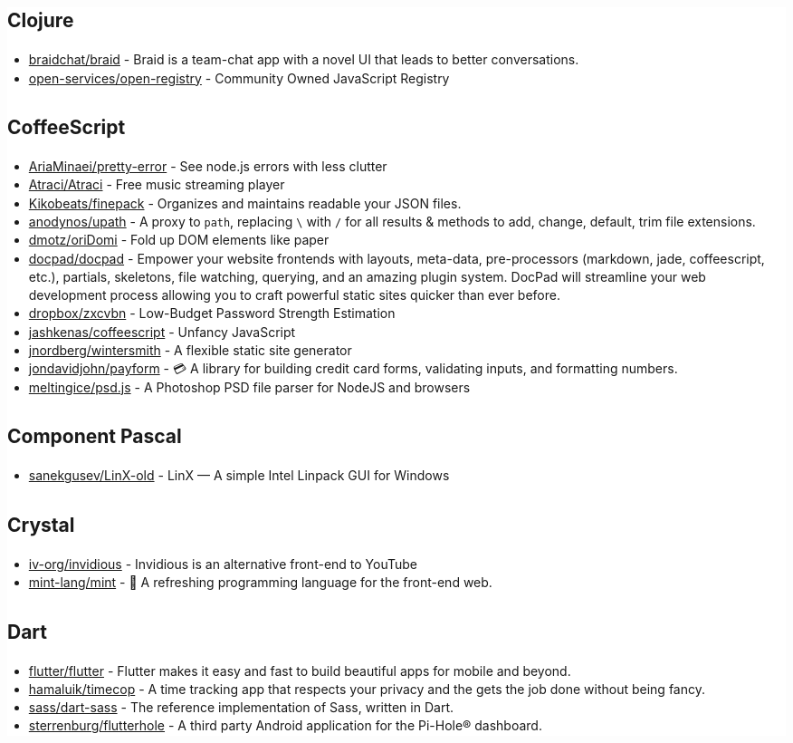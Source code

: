 ## Clojure

- [braidchat/braid](https://github.com/braidchat/braid) -  Braid is a team-chat app with a novel UI that leads to better conversations.
- [open-services/open-registry](https://github.com/open-services/open-registry) - Community Owned JavaScript Registry

## CoffeeScript

- [AriaMinaei/pretty-error](https://github.com/AriaMinaei/pretty-error) - See node.js errors with less clutter
- [Atraci/Atraci](https://github.com/Atraci/Atraci) - Free music streaming player
- [Kikobeats/finepack](https://github.com/Kikobeats/finepack) - Organizes and maintains readable your JSON files.
- [anodynos/upath](https://github.com/anodynos/upath) - A proxy to `path`, replacing `\` with `/` for all results & methods to add, change, default, trim file extensions.
- [dmotz/oriDomi](https://github.com/dmotz/oriDomi) - Fold up DOM elements like paper
- [docpad/docpad](https://github.com/docpad/docpad) - Empower your website frontends with layouts, meta-data, pre-processors (markdown, jade, coffeescript, etc.), partials, skeletons, file watching, querying, and an amazing plugin system. DocPad will streamline your web development process allowing you to craft powerful static sites quicker than ever before.
- [dropbox/zxcvbn](https://github.com/dropbox/zxcvbn) - Low-Budget Password Strength Estimation
- [jashkenas/coffeescript](https://github.com/jashkenas/coffeescript) - Unfancy JavaScript
- [jnordberg/wintersmith](https://github.com/jnordberg/wintersmith) - A flexible static site generator
- [jondavidjohn/payform](https://github.com/jondavidjohn/payform) - :credit_card: A library for building credit card forms, validating inputs, and formatting numbers.
- [meltingice/psd.js](https://github.com/meltingice/psd.js) - A Photoshop PSD file parser for NodeJS and browsers

## Component Pascal

- [sanekgusev/LinX-old](https://github.com/sanekgusev/LinX-old) - LinX — A simple Intel Linpack GUI for Windows

## Crystal

- [iv-org/invidious](https://github.com/iv-org/invidious) - Invidious is an alternative front-end to YouTube
- [mint-lang/mint](https://github.com/mint-lang/mint) - :leaves: A refreshing programming language for the front-end web.

## Dart

- [flutter/flutter](https://github.com/flutter/flutter) - Flutter makes it easy and fast to build beautiful apps for mobile and beyond.
- [hamaluik/timecop](https://github.com/hamaluik/timecop) - A time tracking app that respects your privacy and the gets the job done without being fancy.
- [sass/dart-sass](https://github.com/sass/dart-sass) - The reference implementation of Sass, written in Dart.
- [sterrenburg/flutterhole](https://github.com/sterrenburg/flutterhole) - A third party Android application for the Pi-Hole® dashboard.
